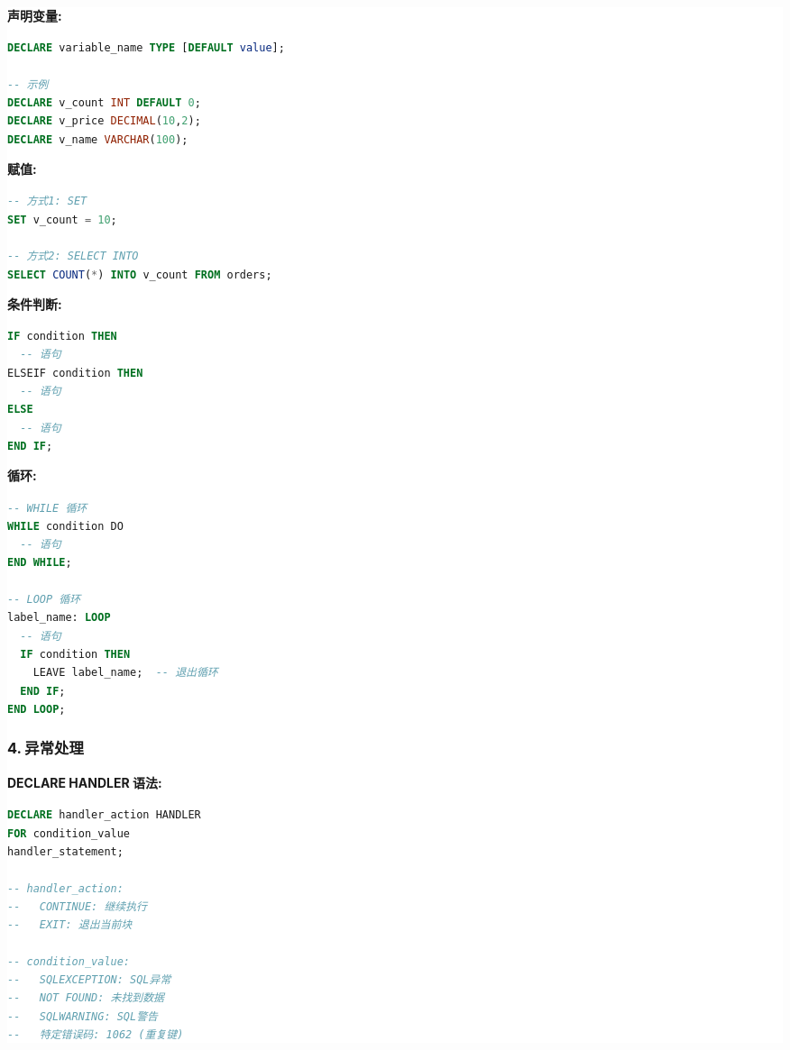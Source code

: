 **声明变量:**
```sql
DECLARE variable_name TYPE [DEFAULT value];

-- 示例
DECLARE v_count INT DEFAULT 0;
DECLARE v_price DECIMAL(10,2);
DECLARE v_name VARCHAR(100);
```

**赋值:**
```sql
-- 方式1: SET
SET v_count = 10;

-- 方式2: SELECT INTO
SELECT COUNT(*) INTO v_count FROM orders;
```

**条件判断:**
```sql
IF condition THEN
  -- 语句
ELSEIF condition THEN
  -- 语句
ELSE
  -- 语句
END IF;
```

**循环:**
```sql
-- WHILE 循环
WHILE condition DO
  -- 语句
END WHILE;

-- LOOP 循环
label_name: LOOP
  -- 语句
  IF condition THEN
    LEAVE label_name;  -- 退出循环
  END IF;
END LOOP;
```

### 4. 异常处理

**DECLARE HANDLER 语法:**
```sql
DECLARE handler_action HANDLER
FOR condition_value
handler_statement;

-- handler_action:
--   CONTINUE: 继续执行
--   EXIT: 退出当前块

-- condition_value:
--   SQLEXCEPTION: SQL异常
--   NOT FOUND: 未找到数据
--   SQLWARNING: SQL警告
--   特定错误码: 1062 (重复键)
```
